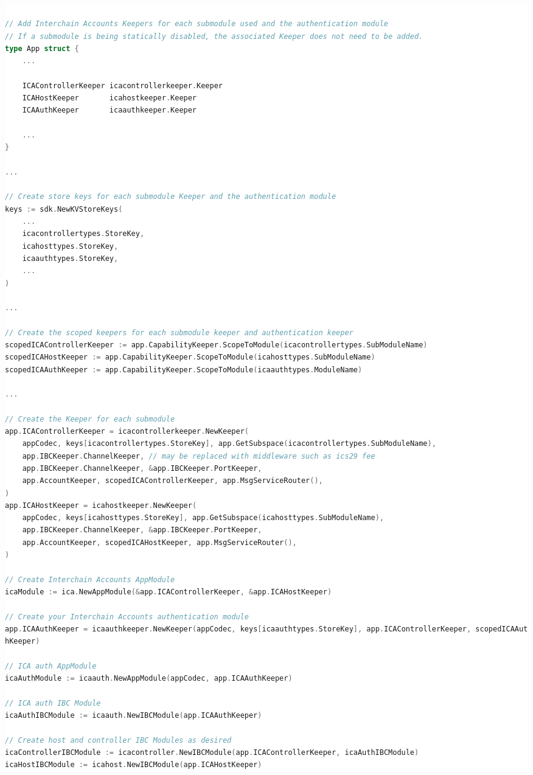 ```go

// Add Interchain Accounts Keepers for each submodule used and the authentication module
// If a submodule is being statically disabled, the associated Keeper does not need to be added. 
type App struct {
    ...

    ICAControllerKeeper icacontrollerkeeper.Keeper
    ICAHostKeeper       icahostkeeper.Keeper
    ICAAuthKeeper       icaauthkeeper.Keeper

    ...
}

...

// Create store keys for each submodule Keeper and the authentication module
keys := sdk.NewKVStoreKeys(
    ...
    icacontrollertypes.StoreKey,
    icahosttypes.StoreKey,
    icaauthtypes.StoreKey,
    ...
)

... 

// Create the scoped keepers for each submodule keeper and authentication keeper
scopedICAControllerKeeper := app.CapabilityKeeper.ScopeToModule(icacontrollertypes.SubModuleName)
scopedICAHostKeeper := app.CapabilityKeeper.ScopeToModule(icahosttypes.SubModuleName)
scopedICAAuthKeeper := app.CapabilityKeeper.ScopeToModule(icaauthtypes.ModuleName)

...

// Create the Keeper for each submodule
app.ICAControllerKeeper = icacontrollerkeeper.NewKeeper(
    appCodec, keys[icacontrollertypes.StoreKey], app.GetSubspace(icacontrollertypes.SubModuleName),
    app.IBCKeeper.ChannelKeeper, // may be replaced with middleware such as ics29 fee
    app.IBCKeeper.ChannelKeeper, &app.IBCKeeper.PortKeeper,
    app.AccountKeeper, scopedICAControllerKeeper, app.MsgServiceRouter(),
)
app.ICAHostKeeper = icahostkeeper.NewKeeper(
    appCodec, keys[icahosttypes.StoreKey], app.GetSubspace(icahosttypes.SubModuleName),
    app.IBCKeeper.ChannelKeeper, &app.IBCKeeper.PortKeeper,
    app.AccountKeeper, scopedICAHostKeeper, app.MsgServiceRouter(),
)

// Create Interchain Accounts AppModule
icaModule := ica.NewAppModule(&app.ICAControllerKeeper, &app.ICAHostKeeper)

// Create your Interchain Accounts authentication module
app.ICAAuthKeeper = icaauthkeeper.NewKeeper(appCodec, keys[icaauthtypes.StoreKey], app.ICAControllerKeeper, scopedICAAuthKeeper)

// ICA auth AppModule
icaAuthModule := icaauth.NewAppModule(appCodec, app.ICAAuthKeeper)

// ICA auth IBC Module
icaAuthIBCModule := icaauth.NewIBCModule(app.ICAAuthKeeper)

// Create host and controller IBC Modules as desired
icaControllerIBCModule := icacontroller.NewIBCModule(app.ICAControllerKeeper, icaAuthIBCModule)
icaHostIBCModule := icahost.NewIBCModule(app.ICAHostKeeper)

```